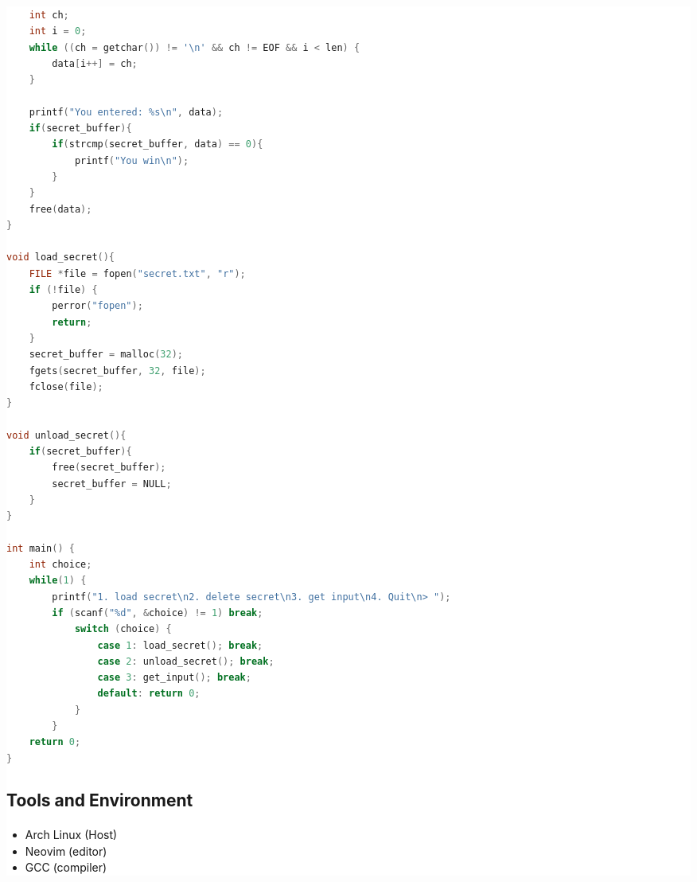 ```c
    int ch;
    int i = 0;
    while ((ch = getchar()) != '\n' && ch != EOF && i < len) {  
    	data[i++] = ch;
    }

    printf("You entered: %s\n", data);
    if(secret_buffer){
        if(strcmp(secret_buffer, data) == 0){
            printf("You win\n");
        }
    }
    free(data);
}

void load_secret(){
    FILE *file = fopen("secret.txt", "r");
    if (!file) {
        perror("fopen");
        return;
    }
    secret_buffer = malloc(32);
    fgets(secret_buffer, 32, file);
    fclose(file);
}

void unload_secret(){
    if(secret_buffer){
        free(secret_buffer);
        secret_buffer = NULL; 
    }
}

int main() {
    int choice;
    while(1) {
        printf("1. load secret\n2. delete secret\n3. get input\n4. Quit\n> ");
        if (scanf("%d", &choice) != 1) break;
            switch (choice) {
                case 1: load_secret(); break;
                case 2: unload_secret(); break;
                case 3: get_input(); break;
                default: return 0;
            }
        }
    return 0;
}

```

## Tools and Environment
- Arch Linux (Host)
- Neovim (editor)
- GCC (compiler)
